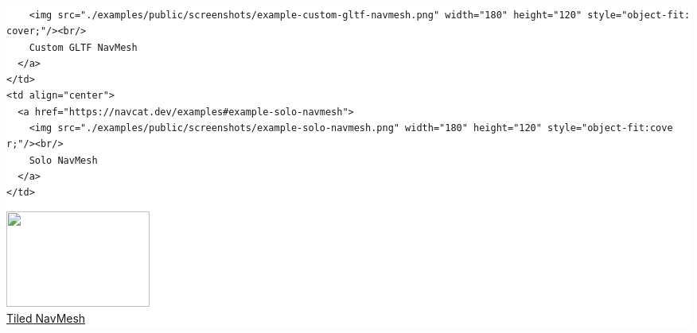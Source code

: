        <img src="./examples/public/screenshots/example-custom-gltf-navmesh.png" width="180" height="120" style="object-fit:cover;"/><br/>
        Custom GLTF NavMesh
      </a>
    </td>
    <td align="center">
      <a href="https://navcat.dev/examples#example-solo-navmesh">
        <img src="./examples/public/screenshots/example-solo-navmesh.png" width="180" height="120" style="object-fit:cover;"/><br/>
        Solo NavMesh
      </a>
    </td>
  </tr>
  <tr>
    <td align="center">
      <a href="https://navcat.dev/examples#example-tiled-navmesh">
        <img src="./examples/public/screenshots/example-tiled-navmesh.png" width="180" height="120" style="object-fit:cover;"/><br/>
        Tiled NavMesh
      </a>
    </td>
    <td align="center">
      <a href="https://navcat.dev/examples#example-flood-fill-pruning">